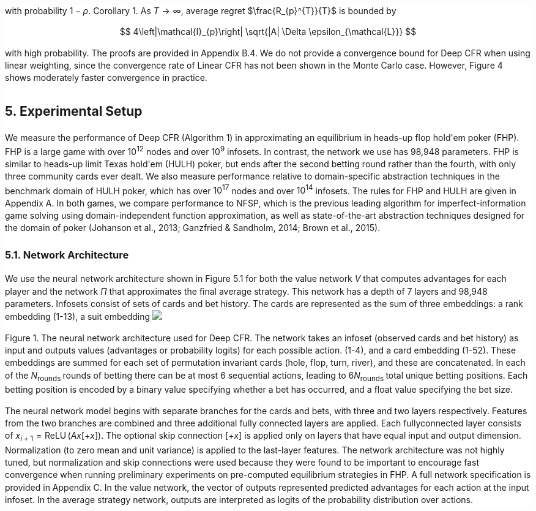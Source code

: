 with probability $1-\rho$.
Corollary 1. As $T \rightarrow \infty$, average regret $\frac{R_{p}^{T}}{T}$ is bounded by

$$
4\left|\mathcal{I}_{p}\right| \sqrt{|A| \Delta \epsilon_{\mathcal{L}}}
$$

with high probability.
The proofs are provided in Appendix B.4.
We do not provide a convergence bound for Deep CFR when using linear weighting, since the convergence rate of Linear CFR has not been shown in the Monte Carlo case. However, Figure 4 shows moderately faster convergence in practice.

## 5. Experimental Setup

We measure the performance of Deep CFR (Algorithm 1) in approximating an equilibrium in heads-up flop hold'em poker (FHP). FHP is a large game with over $10^{12}$ nodes and over $10^{9}$ infosets. In contrast, the network we use has 98,948 parameters. FHP is similar to heads-up limit Texas hold'em (HULH) poker, but ends after the second betting round rather than the fourth, with only three community cards ever dealt. We also measure performance relative to domain-specific abstraction techniques in the benchmark domain of HULH poker, which has over $10^{17}$ nodes and over $10^{14}$ infosets. The rules for FHP and HULH are given in Appendix A.
In both games, we compare performance to NFSP, which is the previous leading algorithm for imperfect-information game solving using domain-independent function approximation, as well as state-of-the-art abstraction techniques designed for the domain of poker (Johanson et al., 2013; Ganzfried \& Sandholm, 2014; Brown et al., 2015).

### 5.1. Network Architecture

We use the neural network architecture shown in Figure 5.1 for both the value network $V$ that computes advantages for each player and the network $\Pi$ that approximates the final average strategy. This network has a depth of 7 layers and 98,948 parameters. Infosets consist of sets of cards and bet history. The cards are represented as the sum of three embeddings: a rank embedding (1-13), a suit embedding
![](https://cdn.mathpix.com/cropped/2025_03_31_87959077d0e306f70413g-05.jpg?height=345&width=825&top_left_y=231&top_left_x=1057)

Figure 1. The neural network architecture used for Deep CFR. The network takes an infoset (observed cards and bet history) as input and outputs values (advantages or probability logits) for each possible action.
(1-4), and a card embedding (1-52). These embeddings are summed for each set of permutation invariant cards (hole, flop, turn, river), and these are concatenated. In each of the $N_{\text {rounds }}$ rounds of betting there can be at most 6 sequential actions, leading to $6 N_{\text {rounds }}$ total unique betting positions. Each betting position is encoded by a binary value specifying whether a bet has occurred, and a float value specifying the bet size.

The neural network model begins with separate branches for the cards and bets, with three and two layers respectively. Features from the two branches are combined and three additional fully connected layers are applied. Each fullyconnected layer consists of $x_{i+1}=\operatorname{ReLU}(A x[+x])$. The optional skip connection $[+x]$ is applied only on layers that have equal input and output dimension. Normalization (to zero mean and unit variance) is applied to the last-layer features. The network architecture was not highly tuned, but normalization and skip connections were used because they were found to be important to encourage fast convergence when running preliminary experiments on pre-computed equilibrium strategies in FHP. A full network specification is provided in Appendix C.
In the value network, the vector of outputs represented predicted advantages for each action at the input infoset. In the average strategy network, outputs are interpreted as logits of the probability distribution over actions.


[^0]:    *Equal contribution ${ }^{1}$ Computer Science Department, Carnegie Mellon University ${ }^{2}$ Facebook AI Research. Correspondence to: Noam Brown [noamb@cs.cmu.edu](mailto:noamb@cs.cmu.edu).
[^1]:    ${ }^{1}$ www.computerpokercompetition.org
[^2]:    ${ }^{3}$ Some prior papers instead measure average exploitability rather than total (summed) exploitability.
[^3]:    ${ }^{4}$ We run NFSP with the same model architecture as we use for Deep CFR. In the benchmark game of Leduc Hold'em, our implementation of NFSP achieves an average exploitability (total exploitability divided by two) of $37 \mathrm{mbb} / \mathrm{g}$ in the benchmark game of Leduc Hold'em, which is substantially lower than originally reported in Heinrich \& Silver (2016). We report NFSP's best performance in FHP across a sweep of hyperparameters.
[^4]:    ${ }^{7}$ The careful reader may note that $C(I)=0$ for unvisited infosets, but $\sigma^{t}(I, a)$ can play an arbitrary strategy at these infosets so it's okay.
[^5]:    ${ }^{8}$ We do not formally handle the case where the memories become full in this work. Intuitively, reservoir sampling should work well because it keeps an 'unbiased' sample of previous iterations' regrets. We observe empirically in Figure 4 that reservoir sampling performs well while using a sliding window does not.